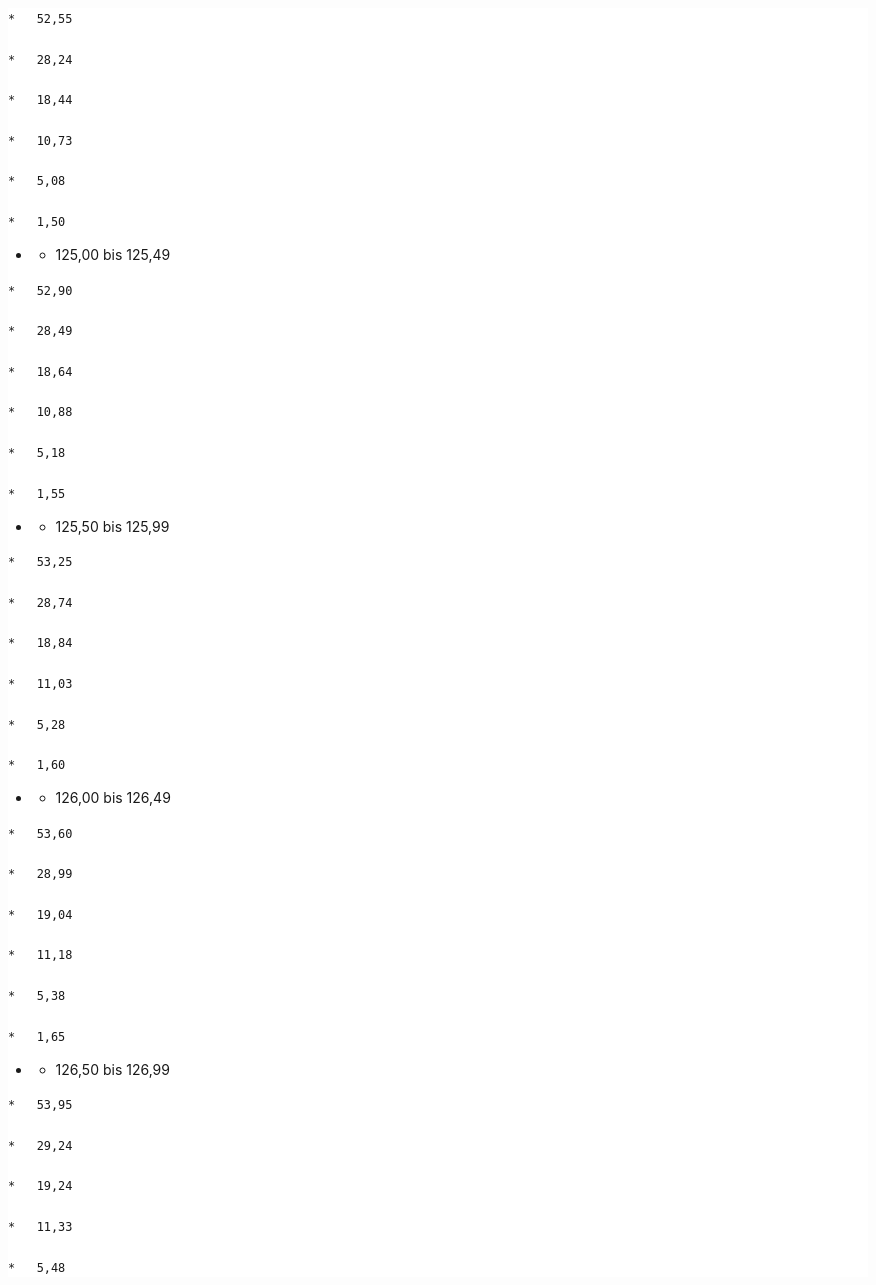     *   52,55

    *   28,24

    *   18,44

    *   10,73

    *   5,08

    *   1,50


*    *   125,00 bis 125,49

    *   52,90

    *   28,49

    *   18,64

    *   10,88

    *   5,18

    *   1,55


*    *   125,50 bis 125,99

    *   53,25

    *   28,74

    *   18,84

    *   11,03

    *   5,28

    *   1,60


*    *   126,00 bis 126,49

    *   53,60

    *   28,99

    *   19,04

    *   11,18

    *   5,38

    *   1,65


*    *   126,50 bis 126,99

    *   53,95

    *   29,24

    *   19,24

    *   11,33

    *   5,48

